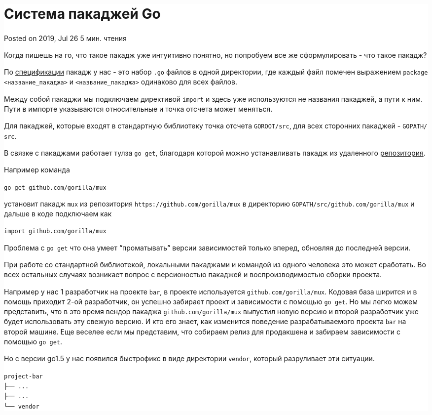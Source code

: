 # Система пакаджей Go

Posted on 2019, Jul 26 5 мин. чтения

Когда пишешь на го, что такое пакадж уже интуитивно понятно, но попробуем все же сформулировать \- что такое пакадж?

По [спецификации](https://golang.org/ref/spec#Packages) пакадж у нас \- это набор `.go` файлов в одной директории, где каждый файл помечен выражением `package <название_пакаджа>` и `<название_пакаджа>` одинаково для всех файлов.

Между собой пакаджи мы подключаем директивой `import` и здесь уже используются не названия пакаджей, а пути к ним. Пути в импорте указываются относительные и точка отсчета может меняться.

Для пакаджей, которые входят в стандартную библиотеку точка отсчета `GOROOT/src`, для всех сторонних пакаджей \- `GOPATH/src`.

В связке с пакаджами работает тулза `go get`, благодаря которой можно устанавливать пакадж из удаленного [репозитория](https://github.com/golang/go/wiki/GoGetTools).

Например команда

```
go get github.com/gorilla/mux

```

установит пакадж `mux` из репозитория `https://github.com/gorilla/mux` в директорию `GOPATH/src/github.com/gorilla/mux` и дальше в коде подключаем как

```
import github.com/gorilla/mux

```

Проблема с `go get` что она умеет “проматывать” версии зависимостей только вперед, обновляя до последней версии.

При работе со стандартной библиотекой, локальными пакаджами и командой из одного человека это может сработать. Во всех остальных случаях возникает вопрос с версионостью пакаджей и воспроизводимостью сборки проекта.

Например у нас 1 разработчик на проекте `bar`, в проекте используется `github.com/gorilla/mux`. Кодовая база ширится и в помощь приходит 2\-ой разработчик, он успешно забирает проект и зависимости с помощью `go get`. Но мы легко можем представить, что в это время вендор пакаджа `github.com/gorilla/mux` выпустил новую версию и второй разработчик уже будет использовать эту свежую версию. И кто его знает, как изменится поведение разрабатываемого проекта `bar` на второй машине. Еще веселее если мы представим, что собираем релиз для продакшена и забираем зависимости с помощью `go get`.

Но с версии go1.5 у нас появился быстрофикс в виде директории `vendor`, который разруливает эти ситуации.

```bash
project-bar
├── ...
├── ...
└── vendor
```

